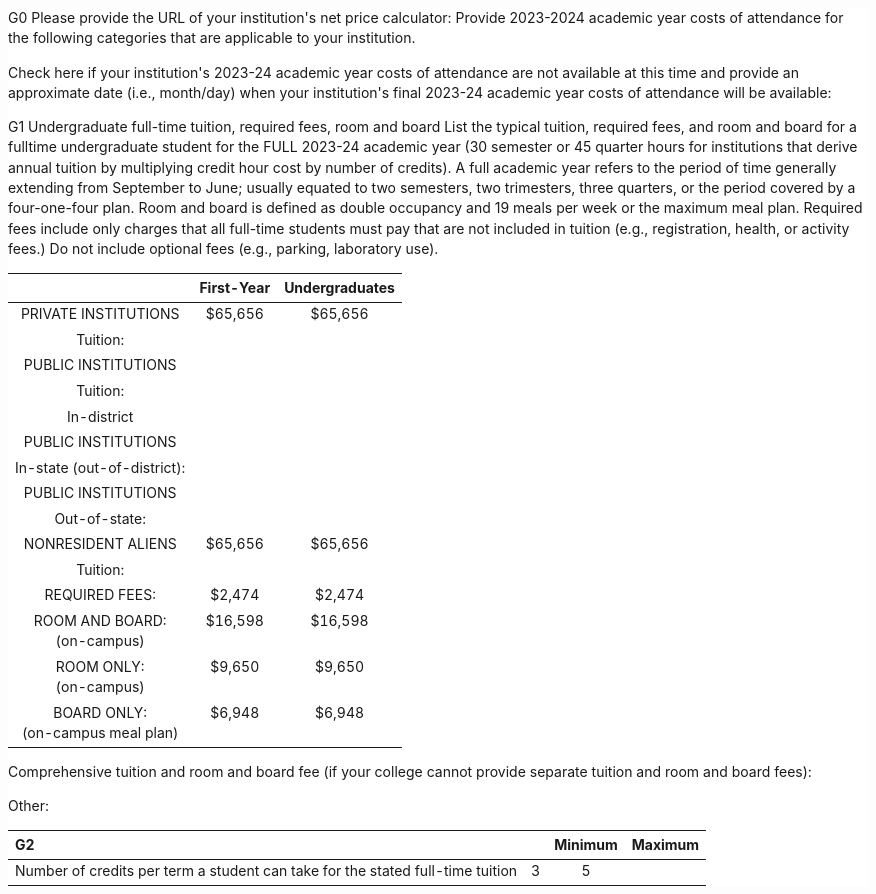 G0 Please provide the URL of your institution's net price calculator:
Provide 2023-2024 academic year costs of attendance for the following categories that are applicable to your institution.

Check here if your institution's 2023-24 academic year costs of attendance are not available at this time and provide an approximate date (i.e., month/day) when your institution's final 2023-24 academic year costs of attendance will be available:

G1 Undergraduate full-time tuition, required fees, room and board List the typical tuition, required fees, and room and board for a fulltime undergraduate student for the FULL 2023-24 academic year (30 semester or 45 quarter hours for institutions that derive annual tuition by multiplying credit hour cost by number of credits). A full academic year refers to the period of time generally extending from September to June; usually equated to two semesters, two trimesters, three quarters, or the period covered by a four-one-four plan. Room and board is defined as double occupancy and 19 meals per week or the maximum meal plan. Required fees include only charges that all full-time students must pay that are not included in tuition (e.g., registration, health, or activity fees.) Do not include optional fees (e.g., parking, laboratory use).

|  | First-Year | Undergraduates |
| :--: | :--: | :--: |
| PRIVATE INSTITUTIONS | \$65,656 | \$65,656 |
| Tuition: |  |  |
| PUBLIC INSTITUTIONS |  |  |
| Tuition: |  |  |
| In-district |  |  |
| PUBLIC INSTITUTIONS |  |  |
| In-state (out-of-district): |  |  |
| PUBLIC INSTITUTIONS |  |  |
| Out-of-state: |  |  |
| NONRESIDENT ALIENS | \$65,656 | \$65,656 |
| Tuition: |  |  |
| REQUIRED FEES: | \$2,474 | \$2,474 |
| ROOM AND BOARD: <br> (on-campus) | \$16,598 | \$16,598 |
| ROOM ONLY: <br> (on-campus) | \$9,650 | \$9,650 |
| BOARD ONLY: <br> (on-campus meal plan) | \$6,948 | \$6,948 |

Comprehensive tuition and room and board fee (if your college cannot provide separate tuition and room and board fees):

Other:

G2 |  | Minimum | Maximum |
| :-- | :-- | :--: | :--: |
| Number of credits per term a student can take for the stated full-time tuition | 3 | 5 |  |
